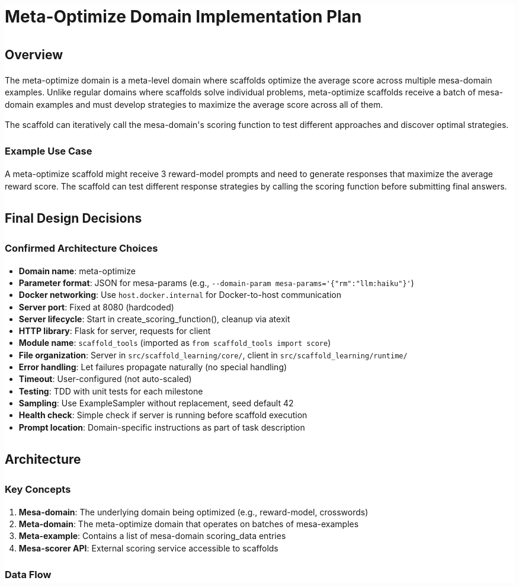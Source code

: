 # Meta-Optimize Domain Implementation Plan

## Overview

The meta-optimize domain is a meta-level domain where scaffolds optimize the average score across multiple mesa-domain examples. Unlike regular domains where scaffolds solve individual problems, meta-optimize scaffolds receive a batch of mesa-domain examples and must develop strategies to maximize the average score across all of them.

The scaffold can iteratively call the mesa-domain's scoring function to test different approaches and discover optimal strategies.

### Example Use Case
A meta-optimize scaffold might receive 3 reward-model prompts and need to generate responses that maximize the average reward score. The scaffold can test different response strategies by calling the scoring function before submitting final answers.

## Final Design Decisions

### Confirmed Architecture Choices
- **Domain name**: meta-optimize
- **Parameter format**: JSON for mesa-params (e.g., `--domain-param mesa-params='{"rm":"llm:haiku"}'`)
- **Docker networking**: Use `host.docker.internal` for Docker-to-host communication
- **Server port**: Fixed at 8080 (hardcoded)
- **Server lifecycle**: Start in create_scoring_function(), cleanup via atexit
- **HTTP library**: Flask for server, requests for client
- **Module name**: `scaffold_tools` (imported as `from scaffold_tools import score`)
- **File organization**: Server in `src/scaffold_learning/core/`, client in `src/scaffold_learning/runtime/`
- **Error handling**: Let failures propagate naturally (no special handling)
- **Timeout**: User-configured (not auto-scaled)
- **Testing**: TDD with unit tests for each milestone
- **Sampling**: Use ExampleSampler without replacement, seed default 42
- **Health check**: Simple check if server is running before scaffold execution
- **Prompt location**: Domain-specific instructions as part of task description

## Architecture

### Key Concepts

1. **Mesa-domain**: The underlying domain being optimized (e.g., reward-model, crosswords)
2. **Meta-domain**: The meta-optimize domain that operates on batches of mesa-examples
3. **Meta-example**: Contains a list of mesa-domain scoring_data entries
4. **Mesa-scorer API**: External scoring service accessible to scaffolds

### Data Flow
